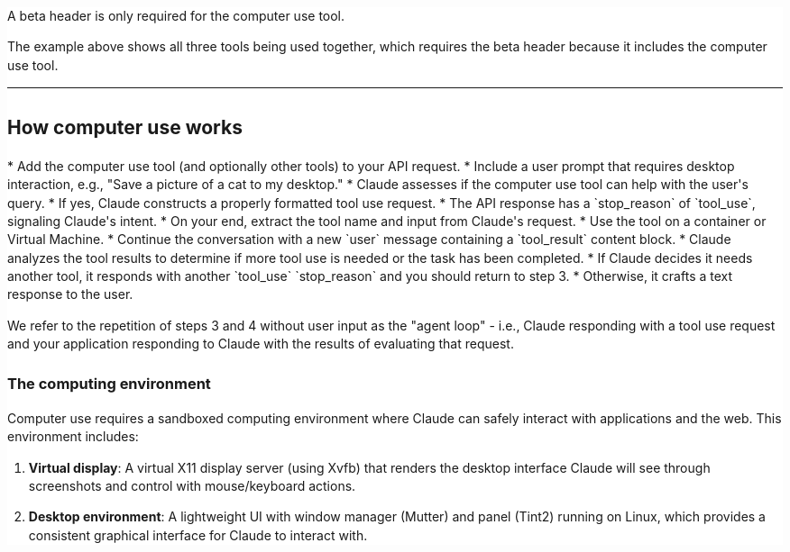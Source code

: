 <Note>
  A beta header is only required for the computer use tool.

  The example above shows all three tools being used together, which requires the beta header because it includes the computer use tool.
</Note>

***

## How computer use works

<Steps>
  <Step title="1. Provide Claude with the computer use tool and a user prompt" icon="toolbox">
    * Add the computer use tool (and optionally other tools) to your API request.
    * Include a user prompt that requires desktop interaction, e.g., "Save a picture of a cat to my desktop."
  </Step>

  <Step title="2. Claude decides to use the computer use tool" icon="screwdriver-wrench">
    * Claude assesses if the computer use tool can help with the user's query.
    * If yes, Claude constructs a properly formatted tool use request.
    * The API response has a `stop_reason` of `tool_use`, signaling Claude's intent.
  </Step>

  <Step title="3. Extract tool input, evaluate the tool on a computer, and return results" icon="computer">
    * On your end, extract the tool name and input from Claude's request.
    * Use the tool on a container or Virtual Machine.
    * Continue the conversation with a new `user` message containing a `tool_result` content block.
  </Step>

  <Step title="4. Claude continues calling computer use tools until it's completed the task" icon="arrows-spin">
    * Claude analyzes the tool results to determine if more tool use is needed or the task has been completed.
    * If Claude decides it needs another tool, it responds with another `tool_use` `stop_reason` and you should return to step 3.
    * Otherwise, it crafts a text response to the user.
  </Step>
</Steps>

We refer to the repetition of steps 3 and 4 without user input as the "agent loop" - i.e., Claude responding with a tool use request and your application responding to Claude with the results of evaluating that request.

### The computing environment

Computer use requires a sandboxed computing environment where Claude can safely interact with applications and the web. This environment includes:

1. **Virtual display**: A virtual X11 display server (using Xvfb) that renders the desktop interface Claude will see through screenshots and control with mouse/keyboard actions.

2. **Desktop environment**: A lightweight UI with window manager (Mutter) and panel (Tint2) running on Linux, which provides a consistent graphical interface for Claude to interact with.
